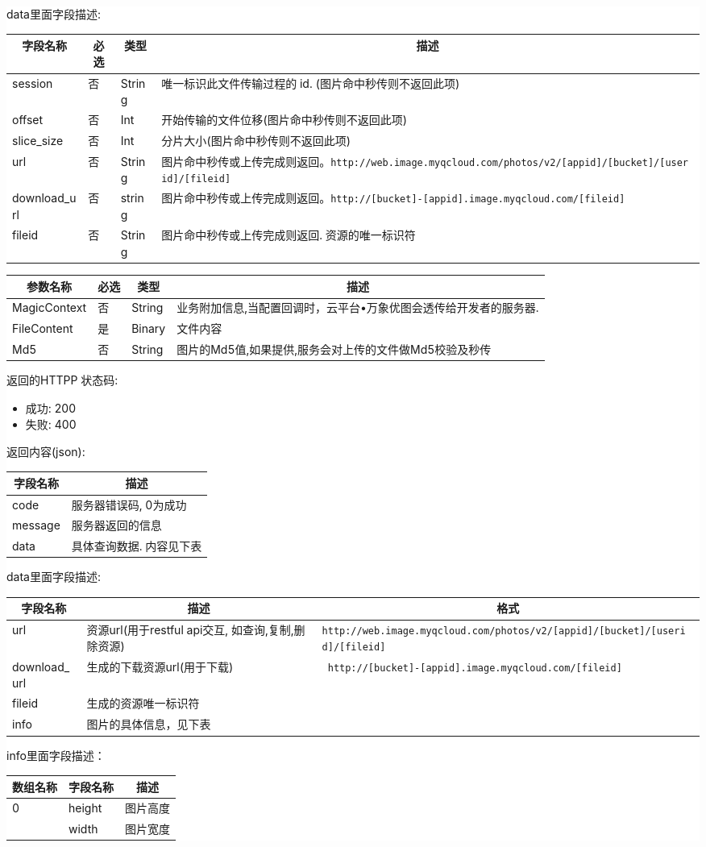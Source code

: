 
data里面字段描述:

| 字段名称         | 必选   | 类型     | 描述                                       |
| ------------ | ---- | ------ | ---------------------------------------- |
| session      | 否    | String | 唯一标识此文件传输过程的 id. (图片命中秒传则不返回此项)          |
| offset       | 否    | Int    | 开始传输的文件位移(图片命中秒传则不返回此项)                  |
| slice_size   | 否    | Int    | 分片大小(图片命中秒传则不返回此项)                       |
| url          | 否    | String | 图片命中秒传或上传完成则返回。`http://web.image.myqcloud.com/photos/v2/[appid]/[bucket]/[userid]/[fileid]` |
| download_url | 否    | string | 图片命中秒传或上传完成则返回。`http://[bucket]-[appid].image.myqcloud.com/[fileid]` |
| fileid       | 否    | String | 图片命中秒传或上传完成则返回. 资源的唯一标识符                 |


| 参数名称         | 必选   | 类型     | 描述                                 |
| ------------ | ---- | ------ | ---------------------------------- |
| MagicContext | 否    | String | 业务附加信息,当配置回调时，云平台•万象优图会透传给开发者的服务器. |
| FileContent  | 是    | Binary | 文件内容                               |
| Md5          | 否    | String | 图片的Md5值,如果提供,服务会对上传的文件做Md5校验及秒传    |


返回的HTTPP 状态码: 
- 成功: 200
- 失败: 400

返回内容(json):

| 字段名称    | 描述            |
| ------- | ------------- |
| code    | 服务器错误码, 0为成功  |
| message | 服务器返回的信息      |
| data    | 具体查询数据. 内容见下表 |


data里面字段描述:

| 字段名称         | 描述                                  | 格式                                       |
| ------------ | ----------------------------------- | ---------------------------------------- |
| url          | 资源url(用于restful api交互, 如查询,复制,删除资源) | `http://web.image.myqcloud.com/photos/v2/[appid]/[bucket]/[userid]/[fileid]` |
| download_url | 生成的下载资源url(用于下载)                    |` http://[bucket]-[appid].image.myqcloud.com/[fileid]` |
| fileid       | 生成的资源唯一标识符                          |                                          |
| info         | 图片的具体信息，见下表                         |                                          |

info里面字段描述：

| 数组名称 | 字段名称   | 描述   |
| ---- | ------ | ---- |
| 0    | height | 图片高度 |
|      | width  | 图片宽度 |

